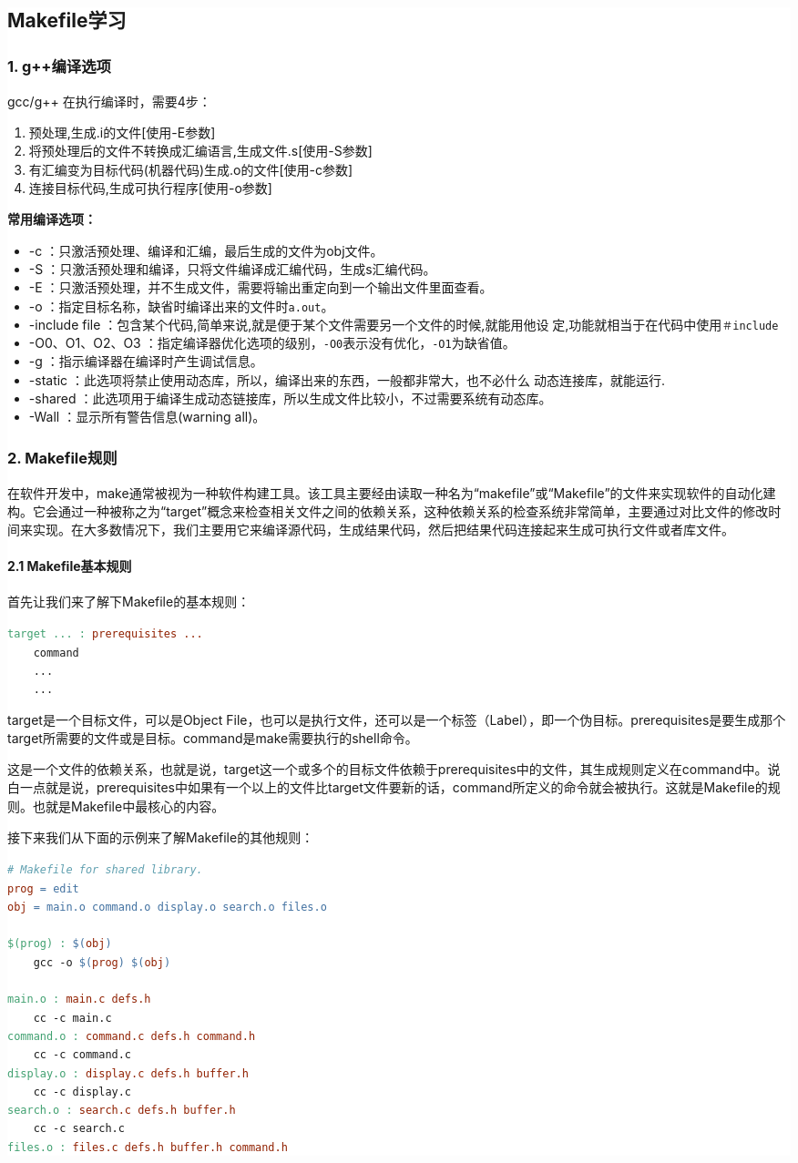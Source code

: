 ## Makefile学习

### 1. g++编译选项

 gcc/g++ 在执行编译时，需要4步：

1. 预处理,生成.i的文件[使用-E参数]
2. 将预处理后的文件不转换成汇编语言,生成文件.s[使用-S参数]
3. 有汇编变为目标代码(机器代码)生成.o的文件[使用-c参数]
4. 连接目标代码,生成可执行程序[使用-o参数]

**常用编译选项：**

- -c ：只激活预处理、编译和汇编，最后生成的文件为obj文件。
- -S ：只激活预处理和编译，只将文件编译成汇编代码，生成s汇编代码。
- -E ：只激活预处理，并不生成文件，需要将输出重定向到一个输出文件里面查看。
- -o ：指定目标名称，缺省时编译出来的文件时`a.out`。
- -include file ：包含某个代码,简单来说,就是便于某个文件需要另一个文件的时候,就能用他设
  定,功能就相当于在代码中使用`＃include`
- -O0、O1、O2、O3 ：指定编译器优化选项的级别，`-O0`表示没有优化，`-O1`为缺省值。
- -g ：指示编译器在编译时产生调试信息。
- -static ：此选项将禁止使用动态库，所以，编译出来的东西，一般都非常大，也不必什么
  动态连接库，就能运行.
- -shared ：此选项用于编译生成动态链接库，所以生成文件比较小，不过需要系统有动态库。
- -Wall ：显示所有警告信息(warning all)。


### 2. Makefile规则

在软件开发中，make通常被视为一种软件构建工具。该工具主要经由读取一种名为“makefile”或“Makefile”的文件来实现软件的自动化建构。它会通过一种被称之为“target”概念来检查相关文件之间的依赖关系，这种依赖关系的检查系统非常简单，主要通过对比文件的修改时间来实现。在大多数情况下，我们主要用它来编译源代码，生成结果代码，然后把结果代码连接起来生成可执行文件或者库文件。

#### 2.1 Makefile基本规则

首先让我们来了解下Makefile的基本规则：

```makefile
target ... : prerequisites ...
    command
    ...
    ...
```

target是一个目标文件，可以是Object File，也可以是执行文件，还可以是一个标签（Label），即一个伪目标。prerequisites是要生成那个target所需要的文件或是目标。command是make需要执行的shell命令。

这是一个文件的依赖关系，也就是说，target这一个或多个的目标文件依赖于prerequisites中的文件，其生成规则定义在command中。说白一点就是说，prerequisites中如果有一个以上的文件比target文件要新的话，command所定义的命令就会被执行。这就是Makefile的规则。也就是Makefile中最核心的内容。

接下来我们从下面的示例来了解Makefile的其他规则：

```makefile
# Makefile for shared library.
prog = edit
obj = main.o command.o display.o search.o files.o

$(prog) : $(obj)
	gcc -o $(prog) $(obj)

main.o : main.c defs.h
	cc -c main.c
command.o : command.c defs.h command.h
	cc -c command.c
display.o : display.c defs.h buffer.h
	cc -c display.c
search.o : search.c defs.h buffer.h
	cc -c search.c
files.o : files.c defs.h buffer.h command.h
```